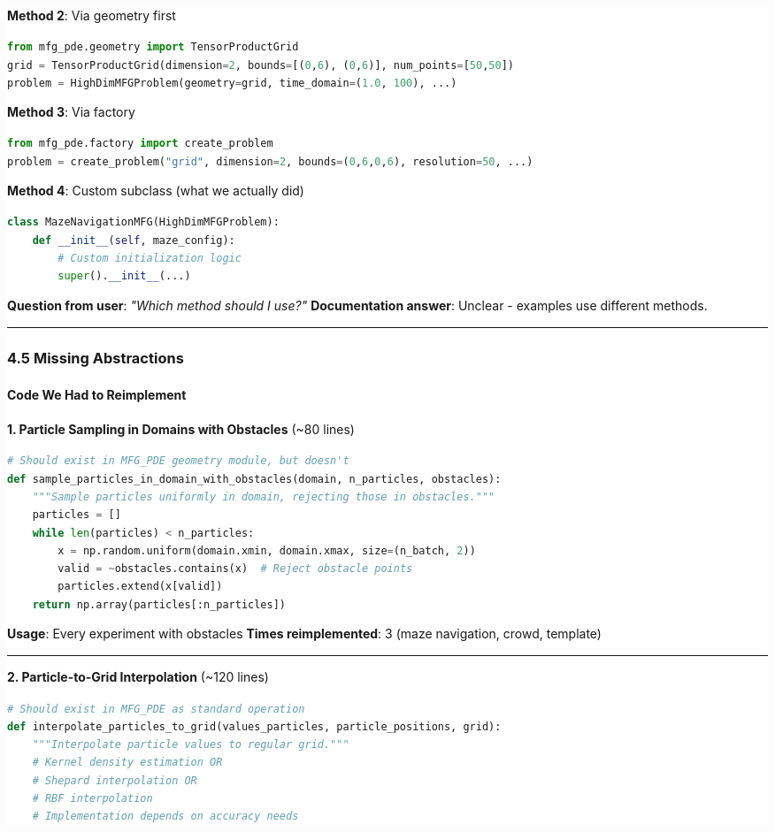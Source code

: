 **Method 2**: Via geometry first
```python
from mfg_pde.geometry import TensorProductGrid
grid = TensorProductGrid(dimension=2, bounds=[(0,6), (0,6)], num_points=[50,50])
problem = HighDimMFGProblem(geometry=grid, time_domain=(1.0, 100), ...)
```

**Method 3**: Via factory
```python
from mfg_pde.factory import create_problem
problem = create_problem("grid", dimension=2, bounds=(0,6,0,6), resolution=50, ...)
```

**Method 4**: Custom subclass (what we actually did)
```python
class MazeNavigationMFG(HighDimMFGProblem):
    def __init__(self, maze_config):
        # Custom initialization logic
        super().__init__(...)
```

**Question from user**: *"Which method should I use?"*
**Documentation answer**: Unclear - examples use different methods.

---

### 4.5 Missing Abstractions

#### Code We Had to Reimplement

**1. Particle Sampling in Domains with Obstacles** (~80 lines)

```python
# Should exist in MFG_PDE geometry module, but doesn't
def sample_particles_in_domain_with_obstacles(domain, n_particles, obstacles):
    """Sample particles uniformly in domain, rejecting those in obstacles."""
    particles = []
    while len(particles) < n_particles:
        x = np.random.uniform(domain.xmin, domain.xmax, size=(n_batch, 2))
        valid = ~obstacles.contains(x)  # Reject obstacle points
        particles.extend(x[valid])
    return np.array(particles[:n_particles])
```

**Usage**: Every experiment with obstacles
**Times reimplemented**: 3 (maze navigation, crowd, template)

---

**2. Particle-to-Grid Interpolation** (~120 lines)

```python
# Should exist in MFG_PDE as standard operation
def interpolate_particles_to_grid(values_particles, particle_positions, grid):
    """Interpolate particle values to regular grid."""
    # Kernel density estimation OR
    # Shepard interpolation OR
    # RBF interpolation
    # Implementation depends on accuracy needs
```
